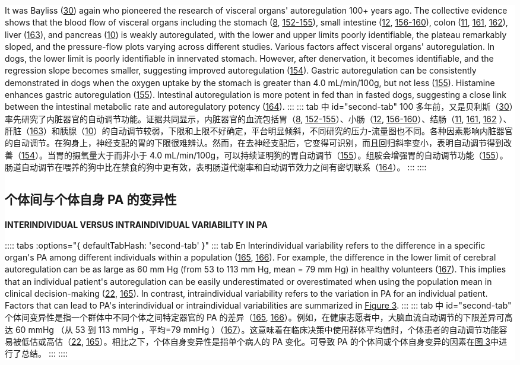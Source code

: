 It was Bayliss ([30](#30)) again who pioneered the research of visceral organs' autoregulation 100+ years ago. The collective evidence shows that the blood flow of visceral organs including the stomach ([8](#8), [152-155](#152)), small intestine ([12](#12), [156-160](#156)), colon ([11](#11), [161](#161), [162](#162)), liver ([163](#163)), and pancreas ([10](#10)) is weakly autoregulated, with the lower and upper limits poorly identifiable, the plateau remarkably sloped, and the pressure-flow plots varying across different studies. Various factors affect visceral organs' autoregulation. In dogs, the lower limit is poorly identifiable in innervated stomach. However, after denervation, it becomes identifiable, and the regression slope becomes smaller, suggesting improved autoregulation ([154](#154)). Gastric autoregulation can be consistently demonstrated in dogs when the oxygen uptake by the stomach is greater than 4.0 mL/min/100g, but not less ([155](#155)). Histamine enhances gastric autoregulation ([155](#155)). Intestinal autoregulation is more potent in fed than in fasted dogs, suggesting a close link between the intestinal metabolic rate and autoregulatory potency ([164](#164)).
:::
::: tab 中 id="second-tab"
100 多年前，又是贝利斯（[30](#30)）率先研究了内脏器官的自动调节功能。证据共同显示，内脏器官的血流包括胃（[8](#8), [152-155](#152)）、小肠（[12](#12), [156-160](#156)）、结肠（[11](#11), [161](#161), [162](#162) ）、肝脏（[163](#163)）和胰腺（[10](#10)）的自动调节较弱，下限和上限不好确定，平台明显倾斜，不同研究的压力-流量图也不同。各种因素影响内脏器官的自动调节。在狗身上，神经支配的胃的下限很难辨认。然而，在去神经支配后，它变得可识别，而且回归斜率变小，表明自动调节得到改善（[154](#154)）。当胃的摄氧量大于而非小于 4.0 mL/min/100g，可以持续证明狗的胃自动调节（[155](#155)）。组胺会增强胃的自动调节功能（[155](#155)）。肠道自动调节在喂养的狗中比在禁食的狗中更有效，表明肠道代谢率和自动调节效力之间有密切联系（[164](#164)）。
:::
::::

## 个体间与个体自身 PA 的变异性

**INTERINDIVIDUAL VERSUS INTRAINDIVIDUAL VARIABILITY IN PA**

:::: tabs :options="{ defaultTabHash: 'second-tab' }"
::: tab En
Interindividual variability refers to the difference in a specific organ's PA among different individuals within a population ([165](#165), [166](#166)). For example, the difference in the lower limit of cerebral autoregulation can be as large as 60 mm Hg (from 53 to 113 mm Hg, mean = 79 mm Hg) in healthy volunteers ([167](#167)). This implies that an individual patient's autoregulation can be easily underestimated or overestimated when using the population mean in clinical decision-making ([22](#22), [165](#165)). In contrast, intraindividual variability refers to the variation in PA for an individual patient. Factors that can lead to PA's interindividual or intraindividual variabilities are summarized in [Figure 3](#FF3).
:::
::: tab 中 id="second-tab"
个体间变异性是指一个群体中不同个体之间特定器官的 PA 的差异（[165](#165), [166](#166)）。例如，在健康志愿者中，大脑血流自动调节的下限差异可高达 60 mmHg （从 53 到 113 mmHg ，平均=79 mmHg ）（[167](#167)）。这意味着在临床决策中使用群体平均值时，个体患者的自动调节功能容易被低估或高估（[22](#22), [165](#165)）。相比之下，个体自身变异性是指单个病人的 PA 变化。可导致 PA 的个体间或个体自身变异的因素在[图 3](#FF3)中进行了总结。
:::
::::

<span id="FF3"></span>
